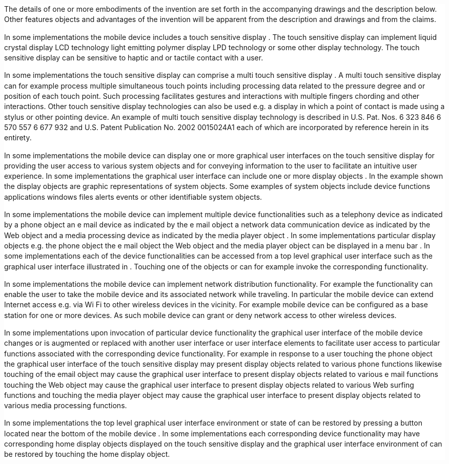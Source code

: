 The details of one or more embodiments of the invention are set forth in the accompanying drawings and the description below. Other features objects and advantages of the invention will be apparent from the description and drawings and from the claims.

In some implementations the mobile device includes a touch sensitive display . The touch sensitive display can implement liquid crystal display LCD technology light emitting polymer display LPD technology or some other display technology. The touch sensitive display can be sensitive to haptic and or tactile contact with a user.

In some implementations the touch sensitive display can comprise a multi touch sensitive display . A multi touch sensitive display can for example process multiple simultaneous touch points including processing data related to the pressure degree and or position of each touch point. Such processing facilitates gestures and interactions with multiple fingers chording and other interactions. Other touch sensitive display technologies can also be used e.g. a display in which a point of contact is made using a stylus or other pointing device. An example of multi touch sensitive display technology is described in U.S. Pat. Nos. 6 323 846 6 570 557 6 677 932 and U.S. Patent Publication No. 2002 0015024A1 each of which are incorporated by reference herein in its entirety.

In some implementations the mobile device can display one or more graphical user interfaces on the touch sensitive display for providing the user access to various system objects and for conveying information to the user to facilitate an intuitive user experience. In some implementations the graphical user interface can include one or more display objects . In the example shown the display objects are graphic representations of system objects. Some examples of system objects include device functions applications windows files alerts events or other identifiable system objects.

In some implementations the mobile device can implement multiple device functionalities such as a telephony device as indicated by a phone object an e mail device as indicated by the e mail object a network data communication device as indicated by the Web object and a media processing device as indicated by the media player object . In some implementations particular display objects e.g. the phone object the e mail object the Web object and the media player object can be displayed in a menu bar . In some implementations each of the device functionalities can be accessed from a top level graphical user interface such as the graphical user interface illustrated in . Touching one of the objects or can for example invoke the corresponding functionality.

In some implementations the mobile device can implement network distribution functionality. For example the functionality can enable the user to take the mobile device and its associated network while traveling. In particular the mobile device can extend Internet access e.g. via Wi Fi to other wireless devices in the vicinity. For example mobile device can be configured as a base station for one or more devices. As such mobile device can grant or deny network access to other wireless devices.

In some implementations upon invocation of particular device functionality the graphical user interface of the mobile device changes or is augmented or replaced with another user interface or user interface elements to facilitate user access to particular functions associated with the corresponding device functionality. For example in response to a user touching the phone object the graphical user interface of the touch sensitive display may present display objects related to various phone functions likewise touching of the email object may cause the graphical user interface to present display objects related to various e mail functions touching the Web object may cause the graphical user interface to present display objects related to various Web surfing functions and touching the media player object may cause the graphical user interface to present display objects related to various media processing functions.

In some implementations the top level graphical user interface environment or state of can be restored by pressing a button located near the bottom of the mobile device . In some implementations each corresponding device functionality may have corresponding home display objects displayed on the touch sensitive display and the graphical user interface environment of can be restored by touching the home display object.
